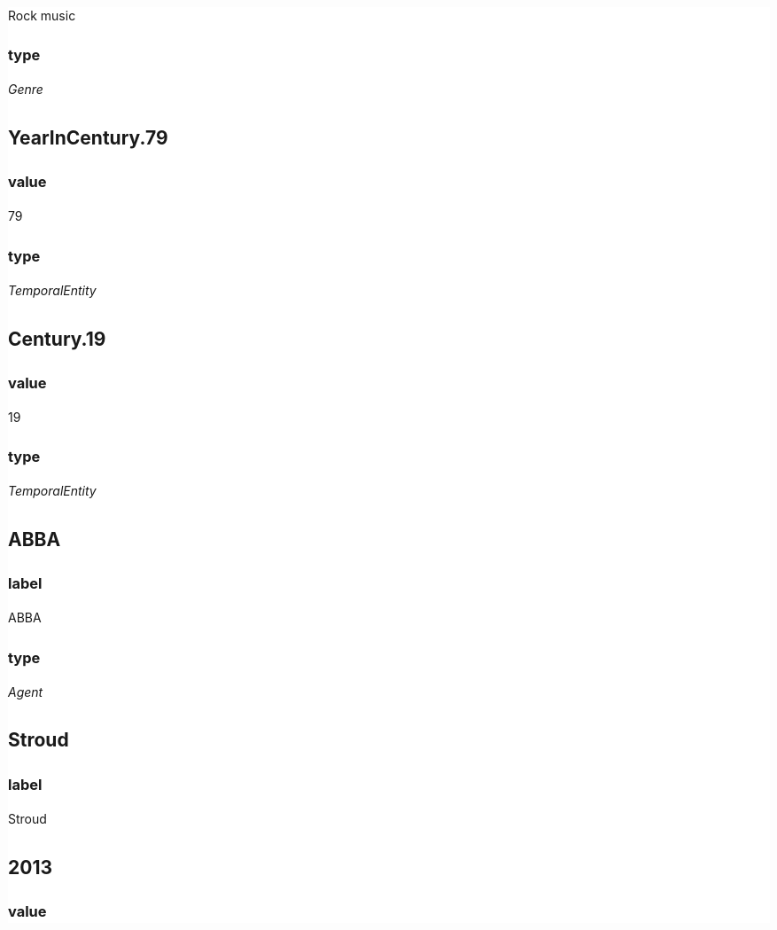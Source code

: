 
Rock music

### type


*Genre*

## YearInCentury.79

### value


79

### type


*TemporalEntity*

## Century.19

### value


19

### type


*TemporalEntity*

## ABBA

### label


ABBA

### type


*Agent*

## Stroud

### label


Stroud

## 2013

### value
